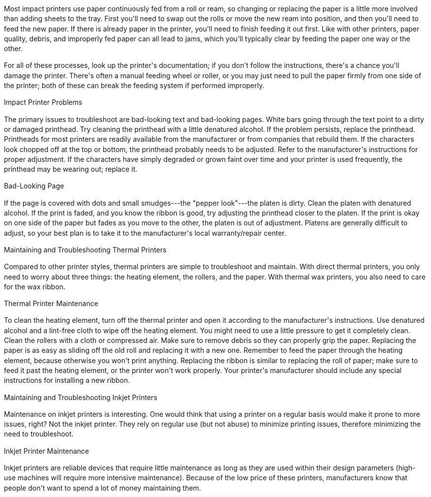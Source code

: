 Most impact printers use paper continuously fed from a roll or ream, so changing or replacing the paper is a little more involved than adding sheets to the tray. First you'll need to swap out the rolls or move the new ream into position, and then you'll need to feed the new paper. If there is already paper in the printer, you'll need to finish feeding it out first. Like with other printers, paper quality, debris, and improperly fed paper can all lead to jams, which you'll typically clear by feeding the paper one way or the other.

For all of these processes, look up the printer's documentation; if you don't follow the instructions, there's a chance you'll damage the printer. There's often a manual feeding wheel or roller, or you may just need to pull the paper firmly from one side of the printer; both of these can break the feeding system if performed improperly.

Impact Printer Problems

The primary issues to troubleshoot are bad-looking text and bad-looking pages. White bars going through the text point to a dirty or damaged printhead. Try cleaning the printhead with a little denatured alcohol. If the problem persists, replace the printhead. Printheads for most printers are readily available from the manufacturer or from companies that rebuild them. If the characters look chopped off at the top or bottom, the printhead probably needs to be adjusted. Refer to the manufacturer's instructions for proper adjustment. If the characters have simply degraded or grown faint over time and your printer is used frequently, the printhead may be wearing out; replace it.

Bad-Looking Page

If the page is covered with dots and small smudges---the "pepper look"---the platen is dirty. Clean the platen with denatured alcohol. If the print is faded, and you know the ribbon is good, try adjusting the printhead closer to the platen. If the print is okay on one side of the paper but fades as you move to the other, the platen is out of adjustment. Platens are generally difficult to adjust, so your best plan is to take it to the manufacturer's local warranty/repair center.

Maintaining and Troubleshooting Thermal Printers

Compared to other printer styles, thermal printers are simple to troubleshoot and maintain. With direct thermal printers, you only need to worry about three things: the heating element, the rollers, and the paper. With thermal wax printers, you also need to care for the wax ribbon.

Thermal Printer Maintenance

To clean the heating element, turn off the thermal printer and open it according to the manufacturer's instructions. Use denatured alcohol and a lint-free cloth to wipe off the heating element. You might need to use a little pressure to get it completely clean. Clean the rollers with a cloth or compressed air. Make sure to remove debris so they can properly grip the paper. Replacing the paper is as easy as sliding off the old roll and replacing it with a new one. Remember to feed the paper through the heating element, because otherwise you won't print anything. Replacing the ribbon is similar to replacing the roll of paper; make sure to feed it past the heating element, or the printer won't work properly. Your printer's manufacturer should include any special instructions for installing a new ribbon.

Maintaining and Troubleshooting Inkjet Printers

Maintenance on inkjet printers is interesting. One would think that using a printer on a regular basis would make it prone to more issues, right? Not the inkjet printer. They rely on regular use (but not abuse) to minimize printing issues, therefore minimizing the need to troubleshoot.

Inkjet Printer Maintenance

Inkjet printers are reliable devices that require little maintenance as long as they are used within their design parameters (high-use machines will require more intensive maintenance). Because of the low price of these printers, manufacturers know that people don't want to spend a lot of money maintaining them.
